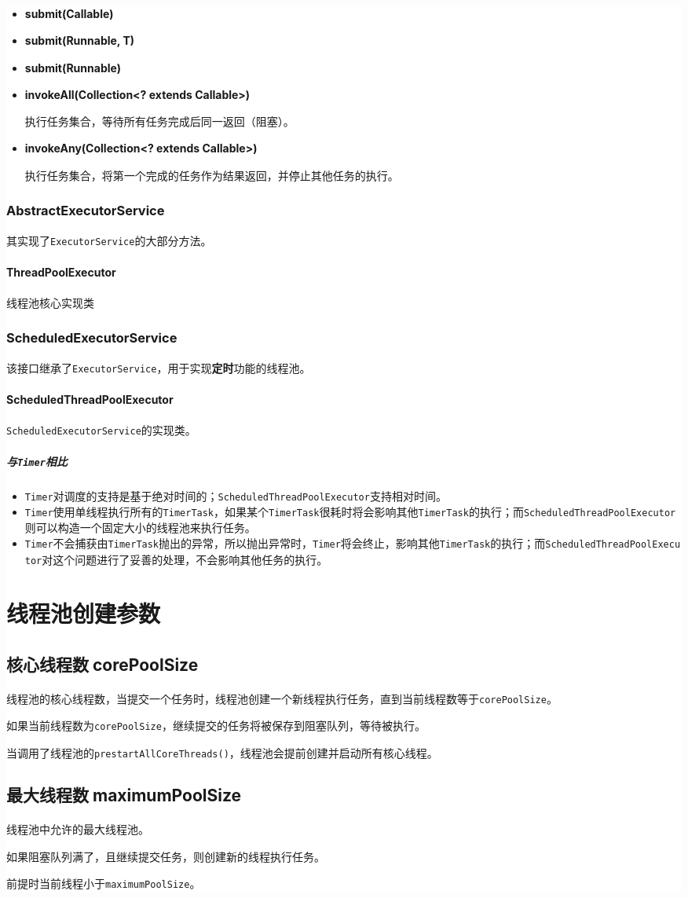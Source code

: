 - **submit(Callable)**

- **submit(Runnable, T)**

- **submit(Runnable)**

- **invokeAll(Collection<? extends Callable<T>>)**

  执行任务集合，等待所有任务完成后同一返回（阻塞）。

- **invokeAny(Collection<? extends Callable<T>>)**

  执行任务集合，将第一个完成的任务作为结果返回，并停止其他任务的执行。

### AbstractExecutorService

其实现了`ExecutorService`的大部分方法。

#### ThreadPoolExecutor

线程池核心实现类

### ScheduledExecutorService

该接口继承了`ExecutorService`，用于实现**定时**功能的线程池。

#### ScheduledThreadPoolExecutor

`ScheduledExecutorService`的实现类。

##### 与`Timer`相比

- `Timer`对调度的支持是基于绝对时间的；`ScheduledThreadPoolExecutor`支持相对时间。
- `Timer`使用单线程执行所有的`TimerTask`，如果某个`TimerTask`很耗时将会影响其他`TimerTask`的执行；而`ScheduledThreadPoolExecutor`则可以构造一个固定大小的线程池来执行任务。
- `Timer`不会捕获由`TimerTask`抛出的异常，所以抛出异常时，`Timer`将会终止，影响其他`TimerTask`的执行；而`ScheduledThreadPoolExecutor`对这个问题进行了妥善的处理，不会影响其他任务的执行。

# 线程池创建参数

## 核心线程数 corePoolSize

线程池的核心线程数，当提交一个任务时，线程池创建一个新线程执行任务，直到当前线程数等于`corePoolSize`。

如果当前线程数为`corePoolSize`，继续提交的任务将被保存到阻塞队列，等待被执行。

当调用了线程池的`prestartAllCoreThreads()`，线程池会提前创建并启动所有核心线程。

## 最大线程数 maximumPoolSize

线程池中允许的最大线程池。

如果阻塞队列满了，且继续提交任务，则创建新的线程执行任务。

前提时当前线程小于`maximumPoolSize`。
